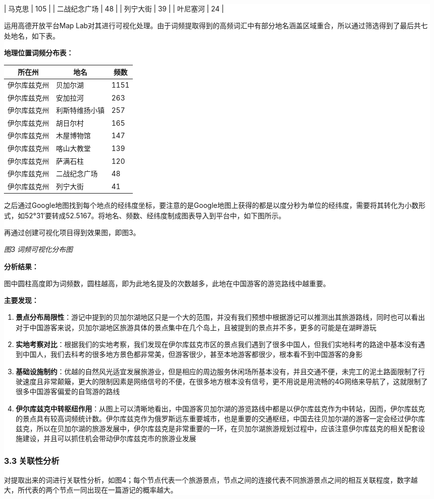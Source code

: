 | 马克思 | 105 |
| 二战纪念广场 | 48 |
| 列宁大街 | 39 |
| 叶尼塞河 | 24 |

运用高德开放平台Map Lab对其进行可视化处理。由于词频提取得到的高频词汇中有部分地名涵盖区域重合，所以通过筛选得到了最后共七处地名，如下表。

**地理位置词频分布表：**

| 所在州 | 地名 | 频数 |
|--------|------|------|
| 伊尔库兹克州 | 贝加尔湖 | 1151 |
| 伊尔库兹克州 | 安加拉河 | 263 |
| 伊尔库兹克州 | 利斯特维扬小镇 | 257 |
| 伊尔库兹克州 | 胡日尔村 | 165 |
| 伊尔库兹克州 | 木屋博物馆 | 147 |
| 伊尔库兹克州 | 喀山大教堂 | 139 |
| 伊尔库兹克州 | 萨满石柱 | 120 |
| 伊尔库兹克州 | 二战纪念广场 | 48 |
| 伊尔库兹克州 | 列宁大街 | 41 |

之后通过Google地图找到每个地点的经纬度坐标，要注意的是Google地图上获得的都是以度分秒为单位的经纬度，需要将其转化为小数形式，如52°31′要转成52.5167。将地名、频数、经纬度制成图表导入到平台中，如下图所示。

再通过创建可视化项目得到效果图，即图3。

*图3 词频可视化分布图*

**分析结果：**

图中圆柱高度即为词频数，圆柱越高，即为此地名提及的次数越多，此地在中国游客的游览路线中越重要。

**主要发现：**

1. **景点分布局限性**：游记中提到的贝加尔湖地区只是一个大的范围，并没有我们预想中根据游记可以推测出其旅游路线，同时也可以看出对于中国游客来说，贝加尔湖地区旅游具体的景点集中在几个岛上，且被提到的景点并不多，更多的可能是在湖畔游玩

2. **实地考察对比**：根据我们的实地考察，我们发现在伊尔库兹克市区的景点我们遇到了很多中国人，但我们实地科考的路途中基本没有遇到中国人，我们去科考的很多地方景色都非常美，但游客很少，甚至本地游客都很少，根本看不到中国游客的身影

3. **基础设施制约**：优越的自然风光适宜发展旅游业，但是相应的周边服务休闲场所基本没有，并且交通不便，未完工的泥土路面限制了行驶速度且非常颠簸，更大的限制因素是网络信号的不便，在很多地方根本没有信号，更不用说是用流畅的4G网络来导航了，这就限制了很多中国游客偏爱的自驾游的路线

4. **伊尔库兹克中转枢纽作用**：从图上可以清晰地看出，中国游客贝加尔湖的游览路线中都是以伊尔库兹克作为中转站，因而，伊尔库兹克的景点具有较高词频统计数。伊尔库兹克作为俄罗斯远东重要城市，也是重要的交通枢纽，中国去往贝加尔湖的游客一定会经过伊尔库兹克，所以在贝加尔湖的旅游发展中，伊尔库兹克是非常重要的一环，在贝加尔湖旅游规划过程中，应该注意伊尔库兹克的相关配套设施建设，并且可以抓住机会带动伊尔库兹克市的旅游业发展

### 3.3 关联性分析
对提取出来的词进行关联性分析，如图4；每个节点代表一个旅游景点，节点之间的连接代表不同旅游景点之间的相互关联程度，数字越大，所代表的两个节点一同出现在一篇游记的概率越大。
